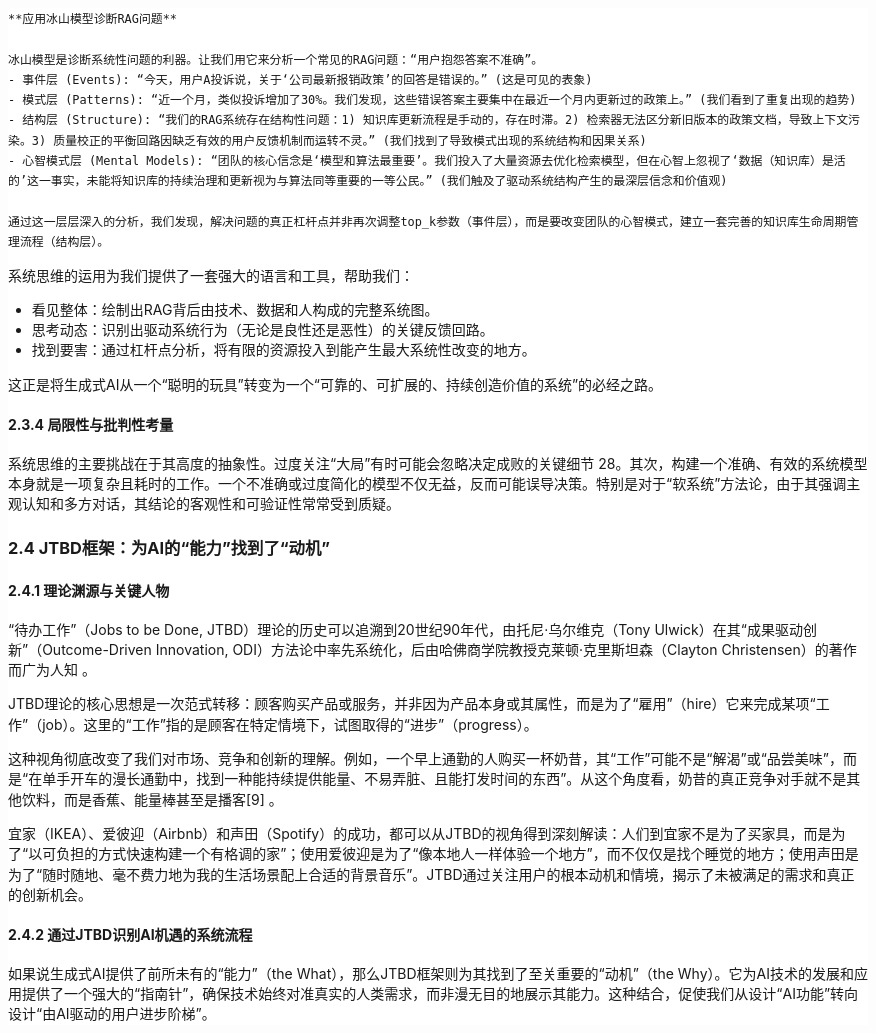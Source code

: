 ~~~
**应用冰山模型诊断RAG问题**

冰山模型是诊断系统性问题的利器。让我们用它来分析一个常见的RAG问题：“用户抱怨答案不准确”。
- 事件层 (Events): “今天，用户A投诉说，关于‘公司最新报销政策’的回答是错误的。” (这是可见的表象)
- 模式层 (Patterns): “近一个月，类似投诉增加了30%。我们发现，这些错误答案主要集中在最近一个月内更新过的政策上。” (我们看到了重复出现的趋势)
- 结构层 (Structure): “我们的RAG系统存在结构性问题：1) 知识库更新流程是手动的，存在时滞。2) 检索器无法区分新旧版本的政策文档，导致上下文污染。3) 质量校正的平衡回路因缺乏有效的用户反馈机制而运转不灵。” (我们找到了导致模式出现的系统结构和因果关系)
- 心智模式层 (Mental Models): “团队的核心信念是‘模型和算法最重要’。我们投入了大量资源去优化检索模型，但在心智上忽视了‘数据（知识库）是活的’这一事实，未能将知识库的持续治理和更新视为与算法同等重要的一等公民。” (我们触及了驱动系统结构产生的最深层信念和价值观)

通过这一层层深入的分析，我们发现，解决问题的真正杠杆点并非再次调整top_k参数（事件层），而是要改变团队的心智模式，建立一套完善的知识库生命周期管理流程（结构层）。
~~~

系统思维的运用为我们提供了一套强大的语言和工具，帮助我们：

- 看见整体：绘制出RAG背后由技术、数据和人构成的完整系统图。
- 思考动态：识别出驱动系统行为（无论是良性还是恶性）的关键反馈回路。
- 找到要害：通过杠杆点分析，将有限的资源投入到能产生最大系统性改变的地方。

这正是将生成式AI从一个“聪明的玩具”转变为一个“可靠的、可扩展的、持续创造价值的系统”的必经之路。

#### 2.3.4 局限性与批判性考量

系统思维的主要挑战在于其高度的抽象性。过度关注“大局”有时可能会忽略决定成败的关键细节 28。其次，构建一个准确、有效的系统模型本身就是一项复杂且耗时的工作。一个不准确或过度简化的模型不仅无益，反而可能误导决策。特别是对于“软系统”方法论，由于其强调主观认知和多方对话，其结论的客观性和可验证性常常受到质疑。

### 2.4 JTBD框架：为AI的“能力”找到了“动机”

#### 2.4.1 理论渊源与关键人物

“待办工作”（Jobs to be Done, JTBD）理论的历史可以追溯到20世纪90年代，由托尼·乌尔维克（Tony Ulwick）在其“成果驱动创新”（Outcome-Driven Innovation, ODI）方法论中率先系统化，后由哈佛商学院教授克莱顿·克里斯坦森（Clayton Christensen）的著作而广为人知 。

JTBD理论的核心思想是一次范式转移：顾客购买产品或服务，并非因为产品本身或其属性，而是为了“雇用”（hire）它来完成某项“工作”（job）。这里的“工作”指的是顾客在特定情境下，试图取得的“进步”（progress）。

这种视角彻底改变了我们对市场、竞争和创新的理解。例如，一个早上通勤的人购买一杯奶昔，其“工作”可能不是“解渴”或“品尝美味”，而是“在单手开车的漫长通勤中，找到一种能持续提供能量、不易弄脏、且能打发时间的东西”。从这个角度看，奶昔的真正竞争对手就不是其他饮料，而是香蕉、能量棒甚至是播客[9] 。

宜家（IKEA）、爱彼迎（Airbnb）和声田（Spotify）的成功，都可以从JTBD的视角得到深刻解读：人们到宜家不是为了买家具，而是为了“以可负担的方式快速构建一个有格调的家”；使用爱彼迎是为了“像本地人一样体验一个地方”，而不仅仅是找个睡觉的地方；使用声田是为了“随时随地、毫不费力地为我的生活场景配上合适的背景音乐”。JTBD通过关注用户的根本动机和情境，揭示了未被满足的需求和真正的创新机会。

#### 2.4.2 通过JTBD识别AI机遇的系统流程

如果说生成式AI提供了前所未有的“能力”（the What），那么JTBD框架则为其找到了至关重要的“动机”（the Why）。它为AI技术的发展和应用提供了一个强大的“指南针”，确保技术始终对准真实的人类需求，而非漫无目的地展示其能力。这种结合，促使我们从设计“AI功能”转向设计“由AI驱动的用户进步阶梯”。
